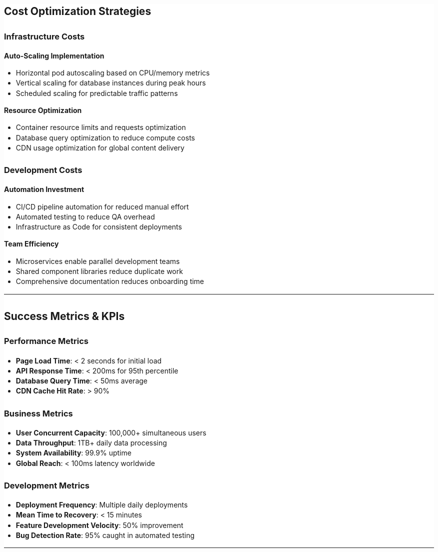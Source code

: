 
## Cost Optimization Strategies

### Infrastructure Costs

**Auto-Scaling Implementation**

- Horizontal pod autoscaling based on CPU/memory metrics
- Vertical scaling for database instances during peak hours
- Scheduled scaling for predictable traffic patterns

**Resource Optimization**

- Container resource limits and requests optimization
- Database query optimization to reduce compute costs
- CDN usage optimization for global content delivery

### Development Costs

**Automation Investment**

- CI/CD pipeline automation for reduced manual effort
- Automated testing to reduce QA overhead
- Infrastructure as Code for consistent deployments

**Team Efficiency**

- Microservices enable parallel development teams
- Shared component libraries reduce duplicate work
- Comprehensive documentation reduces onboarding time

---

## Success Metrics & KPIs

### Performance Metrics

- **Page Load Time**: < 2 seconds for initial load
- **API Response Time**: < 200ms for 95th percentile
- **Database Query Time**: < 50ms average
- **CDN Cache Hit Rate**: > 90%

### Business Metrics

- **User Concurrent Capacity**: 100,000+ simultaneous users
- **Data Throughput**: 1TB+ daily data processing
- **System Availability**: 99.9% uptime
- **Global Reach**: < 100ms latency worldwide

### Development Metrics

- **Deployment Frequency**: Multiple daily deployments
- **Mean Time to Recovery**: < 15 minutes
- **Feature Development Velocity**: 50% improvement
- **Bug Detection Rate**: 95% caught in automated testing

---